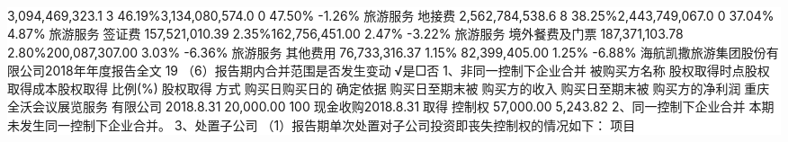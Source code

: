 3,094,469,323.1
3
46.19%3,134,080,574.0
0
47.50%
-1.26%
旅游服务
地接费
2,562,784,538.6
8
38.25%2,443,749,067.0
0
37.04%
4.87%
旅游服务
签证费
157,521,010.39
2.35%162,756,451.00
2.47%
-3.22%
旅游服务
境外餐费及门票
187,371,103.78
2.80%200,087,307.00
3.03%
-6.36%
旅游服务
其他费用
76,733,316.37
1.15%
82,399,405.00
1.25%
-6.88%
海航凯撒旅游集团股份有限公司2018年年度报告全文
19
（6）报告期内合并范围是否发生变动
√是□否
1、非同一控制下企业合并
被购买方名称
股权取得时点股权取得成本股权取得
比例(%)
股权取得
方式
购买日购买日的
确定依据
购买日至期末被
购买方的收入
购买日至期末被
购买方的净利润
重庆全沃会议展览服务
有限公司
2018.8.31
20,000.00
100
现金收购2018.8.31
取得
控制权
57,000.00
5,243.82
2、同一控制下企业合并
本期未发生同一控制下企业合并。
3、处置子公司
（1）报告期单次处置对子公司投资即丧失控制权的情况如下：
项目